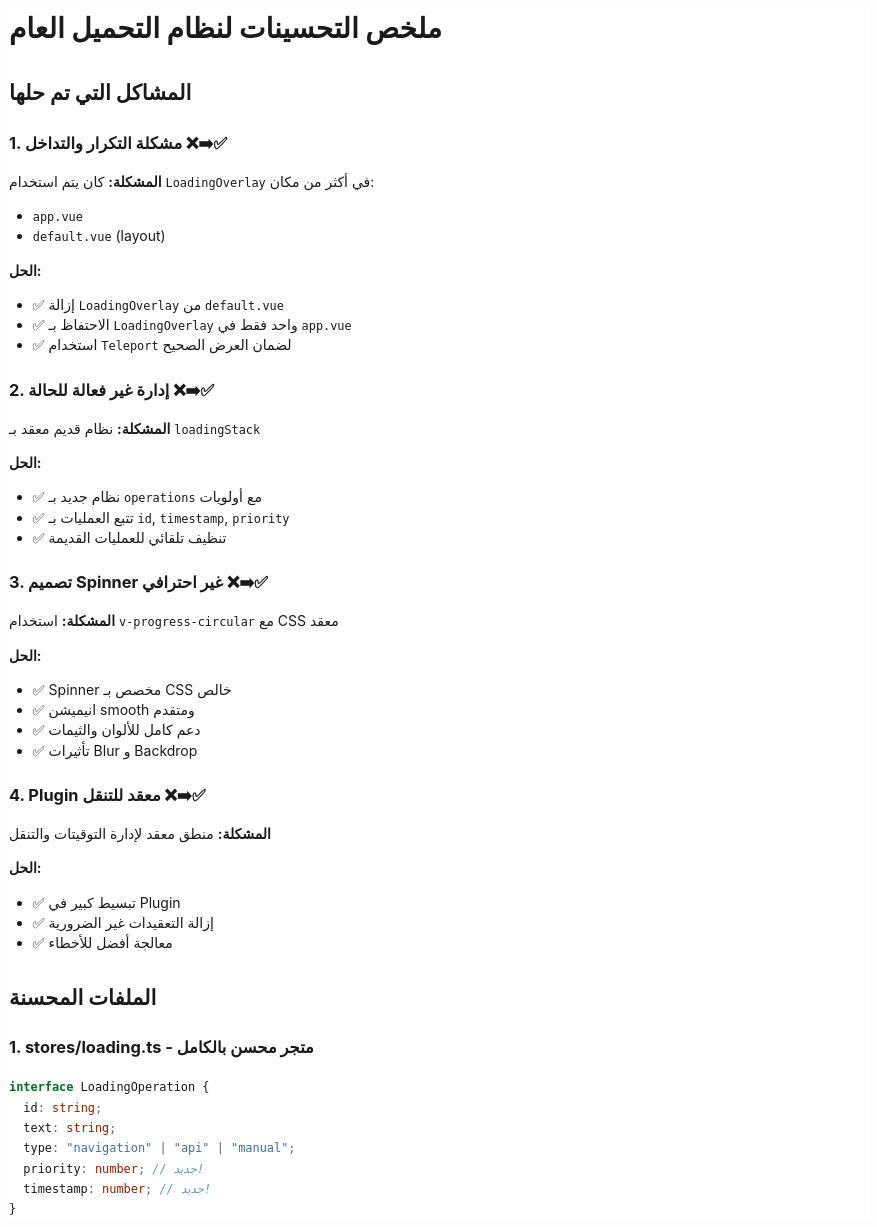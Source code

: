 # ملخص التحسينات لنظام التحميل العام

## المشاكل التي تم حلها

### 1. مشكلة التكرار والتداخل ❌➡️✅

**المشكلة:** كان يتم استخدام `LoadingOverlay` في أكثر من مكان:

- `app.vue`
- `default.vue` (layout)

**الحل:**

- ✅ إزالة `LoadingOverlay` من `default.vue`
- ✅ الاحتفاظ بـ `LoadingOverlay` واحد فقط في `app.vue`
- ✅ استخدام `Teleport` لضمان العرض الصحيح

### 2. إدارة غير فعالة للحالة ❌➡️✅

**المشكلة:** نظام قديم معقد بـ `loadingStack`

**الحل:**

- ✅ نظام جديد بـ `operations` مع أولويات
- ✅ تتبع العمليات بـ `id`, `timestamp`, `priority`
- ✅ تنظيف تلقائي للعمليات القديمة

### 3. تصميم Spinner غير احترافي ❌➡️✅

**المشكلة:** استخدام `v-progress-circular` مع CSS معقد

**الحل:**

- ✅ Spinner مخصص بـ CSS خالص
- ✅ انيميشن smooth ومتقدم
- ✅ دعم كامل للألوان والثيمات
- ✅ تأثيرات Blur و Backdrop

### 4. Plugin معقد للتنقل ❌➡️✅

**المشكلة:** منطق معقد لإدارة التوقيتات والتنقل

**الحل:**

- ✅ تبسيط كبير في Plugin
- ✅ إزالة التعقيدات غير الضرورية
- ✅ معالجة أفضل للأخطاء

## الملفات المحسنة

### 1. **stores/loading.ts** - متجر محسن بالكامل

```typescript
interface LoadingOperation {
  id: string;
  text: string;
  type: "navigation" | "api" | "manual";
  priority: number; // جديد!
  timestamp: number; // جديد!
}
```
